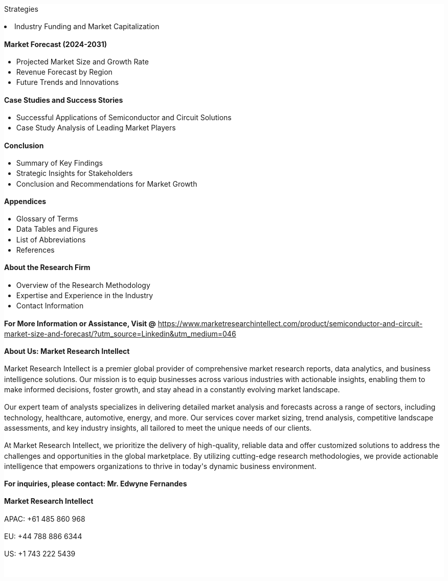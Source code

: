 Strategies</li><li>Industry Funding and Market Capitalization</li></ul><p><strong>Market Forecast (2024-2031)</strong></p><ul><li>Projected Market Size and Growth Rate</li><li>Revenue Forecast by Region</li><li>Future Trends and Innovations</li></ul><p><strong>Case Studies and Success Stories</strong></p><ul><li>Successful Applications of Semiconductor and Circuit Solutions</li><li>Case Study Analysis of Leading Market Players</li></ul><p><strong>Conclusion</strong></p><ul><li>Summary of Key Findings</li><li>Strategic Insights for Stakeholders</li><li>Conclusion and Recommendations for Market Growth</li></ul><p><strong>Appendices</strong></p><ul><li>Glossary of Terms</li><li>Data Tables and Figures</li><li>List of Abbreviations</li><li>References</li></ul><p><strong>About the Research Firm</strong></p><ul><li>Overview of the Research Methodology</li><li>Expertise and Experience in the Industry</li><li>Contact Information</li></ul></div><div class="article-main__content" data-test-id="publishing-text-block"><p><span class="font-[700]"><strong>For More Information or Assistance, Visit @</strong>&nbsp;<a href="https://www.marketresearchintellect.com/product/semiconductor-and-circuit-market-size-and-forecast/?utm_source=Linkedin&utm_medium=046">https://www.marketresearchintellect.com/product/semiconductor-and-circuit-market-size-and-forecast/?utm_source=Linkedin&utm_medium=046</a></span></p><p><strong>About Us: Market Research Intellect</strong></p><p>Market Research Intellect is a premier global provider of comprehensive market research reports, data analytics, and business intelligence solutions. Our mission is to equip businesses across various industries with actionable insights, enabling them to make informed decisions, foster growth, and stay ahead in a constantly evolving market landscape.</p><p>Our expert team of analysts specializes in delivering detailed market analysis and forecasts across a range of sectors, including technology, healthcare, automotive, energy, and more. Our services cover market sizing, trend analysis, competitive landscape assessments, and key industry insights, all tailored to meet the unique needs of our clients.</p><p>At Market Research Intellect, we prioritize the delivery of high-quality, reliable data and offer customized solutions to address the challenges and opportunities in the global marketplace. By utilizing cutting-edge research methodologies, we provide actionable intelligence that empowers organizations to thrive in today's dynamic business environment.</p><p><strong>For inquiries, please contact: Mr. Edwyne Fernandes</strong></p><p><strong>Market Research Intellect</strong></p><p>APAC: +61 485 860 968</p><p>EU: +44 788 886 6344</p><p>US: +1 743 222 5439</p></div><div class="article-main__content" data-test-id="publishing-text-block">&nbsp;</div>
